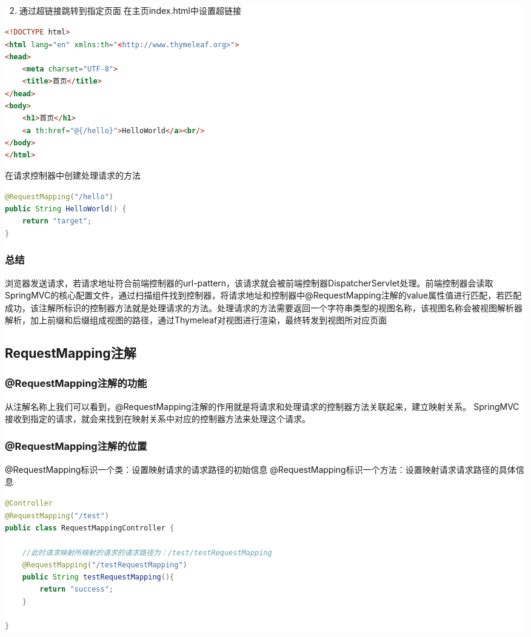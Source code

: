 2. 通过超链接跳转到指定页面
在主页index.html中设置超链接

```html
<!DOCTYPE html>
<html lang="en" xmlns:th="<http://www.thymeleaf.org>">
<head>
    <meta charset="UTF-8">
    <title>首页</title>
</head>
<body>
    <h1>首页</h1>
    <a th:href="@{/hello}">HelloWorld</a><br/>
</body>
</html>
```

在请求控制器中创建处理请求的方法

```java
@RequestMapping("/hello")
public String HelloWorld() {
    return "target";
}
```

### 总结

浏览器发送请求，若请求地址符合前端控制器的url-pattern，该请求就会被前端控制器DispatcherServlet处理。前端控制器会读取SpringMVC的核心配置文件，通过扫描组件找到控制器，将请求地址和控制器中@RequestMapping注解的value属性值进行匹配，若匹配成功，该注解所标识的控制器方法就是处理请求的方法。处理请求的方法需要返回一个字符串类型的视图名称，该视图名称会被视图解析器解析，加上前缀和后缀组成视图的路径，通过Thymeleaf对视图进行渲染，最终转发到视图所对应页面

## RequestMapping注解

### @RequestMapping注解的功能

从注解名称上我们可以看到，@RequestMapping注解的作用就是将请求和处理请求的控制器方法关联起来，建立映射关系。
SpringMVC 接收到指定的请求，就会来找到在映射关系中对应的控制器方法来处理这个请求。

### @RequestMapping注解的位置

@RequestMapping标识一个类：设置映射请求的请求路径的初始信息
@RequestMapping标识一个方法：设置映射请求请求路径的具体信息

```java
@Controller
@RequestMapping("/test")
public class RequestMappingController {

    //此时请求映射所映射的请求的请求路径为：/test/testRequestMapping
    @RequestMapping("/testRequestMapping")
    public String testRequestMapping(){
        return "success";
    }

}

```
